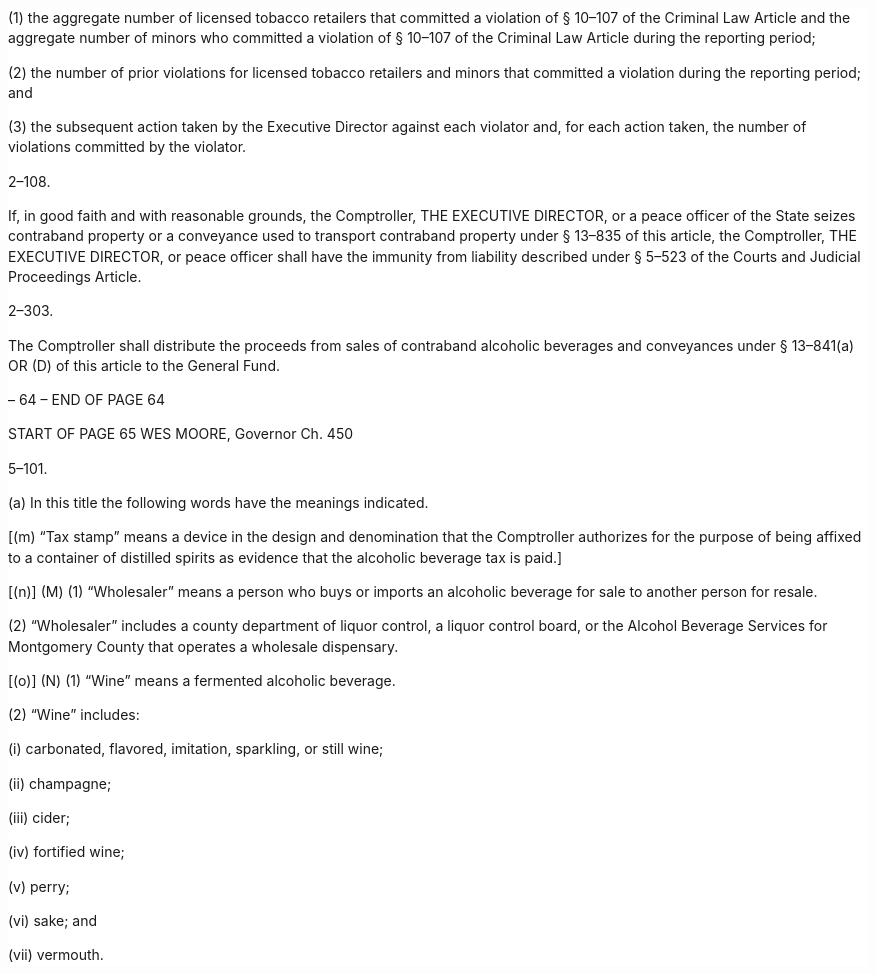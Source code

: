 (1) the aggregate number of licensed tobacco retailers that committed a
violation of § 10–107 of the Criminal Law Article and the aggregate number of minors who
committed a violation of § 10–107 of the Criminal Law Article during the reporting period;

(2) the number of prior violations for licensed tobacco retailers and minors
that committed a violation during the reporting period; and

(3) the subsequent action taken by the Executive Director against each
violator and, for each action taken, the number of violations committed by the violator.

2–108.

If, in good faith and with reasonable grounds, the Comptroller, THE EXECUTIVE
DIRECTOR, or a peace officer of the State seizes contraband property or a conveyance used
to transport contraband property under § 13–835 of this article, the Comptroller, THE
EXECUTIVE DIRECTOR, or peace officer shall have the immunity from liability described
under § 5–523 of the Courts and Judicial Proceedings Article.

2–303.

The Comptroller shall distribute the proceeds from sales of contraband alcoholic
beverages and conveyances under § 13–841(a) OR (D) of this article to the General Fund.

– 64 –
END OF PAGE 64

START OF PAGE 65
WES MOORE, Governor Ch. 450

5–101.

(a) In this title the following words have the meanings indicated.

[(m) “Tax stamp” means a device in the design and denomination that the
Comptroller authorizes for the purpose of being affixed to a container of distilled spirits as
evidence that the alcoholic beverage tax is paid.]

[(n)] (M) (1) “Wholesaler” means a person who buys or imports an alcoholic
beverage for sale to another person for resale.

(2) “Wholesaler” includes a county department of liquor control, a liquor
control board, or the Alcohol Beverage Services for Montgomery County that operates a
wholesale dispensary.

[(o)] (N) (1) “Wine” means a fermented alcoholic beverage.

(2) “Wine” includes:

(i) carbonated, flavored, imitation, sparkling, or still wine;

(ii) champagne;

(iii) cider;

(iv) fortified wine;

(v) perry;

(vi) sake; and

(vii) vermouth.
